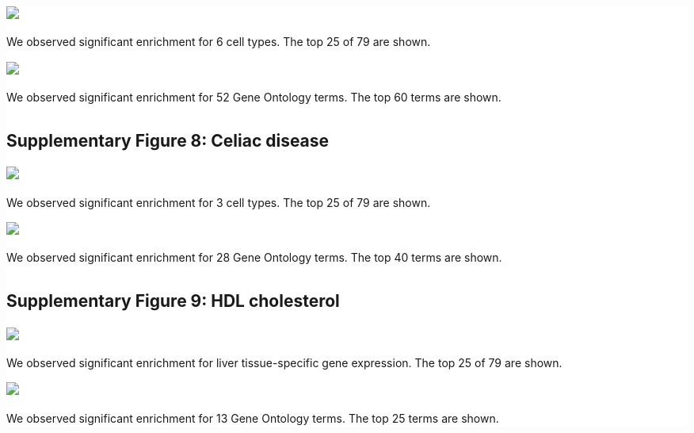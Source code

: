 ![](figures/Multiple_sclerosis-IMSGC-51_SNPs-GeneAtlas2004-single-pvalues_barplot.png)

We observed significant enrichment for 6 cell types. The top 25 of 79
are shown.

![](figures/Multiple_sclerosis-IMSGC-51_SNPs-GO2013-single-pvalues_barplot.png)

We observed significant enrichment for 52 Gene Ontology terms. The top
60 terms are shown.

Supplementary Figure 8: Celiac disease
--------------------------------------

![](figures/Celiac_disease-Trynka2011-35_SNPs-GeneAtlas2004-single-pvalues_barplot.png)

We observed significant enrichment for 3 cell types. The top 25 of 79
are shown.

![](figures/Celiac_disease-Trynka2011-35_SNPs-GO2013-single-pvalues_barplot.png)

We observed significant enrichment for 28 Gene Ontology terms. The top
40 terms are shown.

Supplementary Figure 9: HDL cholesterol
---------------------------------------

![](figures/HDL_cholesterol-Teslovich2010-46_SNPs-GeneAtlas2004-single-pvalues_barplot.png)

We observed significant enrichment for liver tissue-specific gene
expression. The top 25 of 79 are shown.

![](figures/HDL_cholesterol-Teslovich2010-46_SNPs-GO2013-single-pvalues_barplot.png)

We observed significant enrichment for 13 Gene Ontology terms. The top
25 terms are shown.
